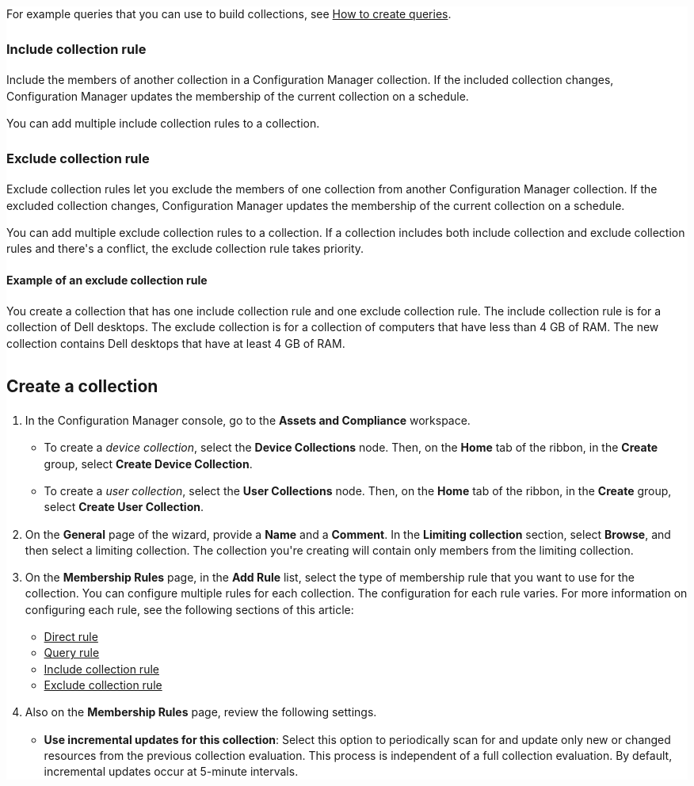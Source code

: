 For example queries that you can use to build collections, see [How to create queries](../../../servers/manage/create-queries.md).

### Include collection rule

Include the members of another collection in a Configuration Manager collection. If the included collection changes, Configuration Manager updates the membership of the current collection on a schedule.

You can add multiple include collection rules to a collection.

### Exclude collection rule

Exclude collection rules let you exclude the members of one collection from another Configuration Manager collection. If the excluded collection changes, Configuration Manager updates the membership of the current collection on a schedule.

You can add multiple exclude collection rules to a collection. If a collection includes both include collection and exclude collection rules and there's a conflict, the exclude collection rule takes priority.

#### Example of an exclude collection rule

You create a collection that has one include collection rule and one exclude collection rule. The include collection rule is for a collection of Dell desktops. The exclude collection is for a collection of computers that have less than 4 GB of RAM. The new collection contains Dell desktops that have at least 4 GB of RAM.

## <a name="bkmk_create"></a> Create a collection

1. In the Configuration Manager console, go to the **Assets and Compliance** workspace.

    - To create a *device collection*, select the **Device Collections** node. Then, on the **Home** tab of the ribbon, in the **Create** group, select **Create Device Collection**.

    - To create a *user collection*, select the **User Collections** node. Then, on the **Home** tab of the ribbon, in the **Create** group, select **Create User Collection**.

1. On the **General** page of the wizard, provide a **Name** and a **Comment**. In the **Limiting collection** section, select **Browse**, and then select a limiting collection. The collection you're creating will contain only members from the limiting collection.

1. On the **Membership Rules** page, in the **Add Rule** list, select the type of membership rule that you want to use for the collection. You can configure multiple rules for each collection. The configuration for each rule varies. For more information on configuring each rule, see the following sections of this article:

    - [Direct rule](#bkmk-direct)
    - [Query rule](#bkmk-query)
    - [Include collection rule](#bkmk-include)
    - [Exclude collection rule](#bkmk-exclude)

1. Also on the **Membership Rules** page, review the following settings.

    - **Use incremental updates for this collection**: Select this option to periodically scan for and update only new or changed resources from the previous collection evaluation. This process is independent of a full collection evaluation. By default, incremental updates occur at 5-minute intervals.

